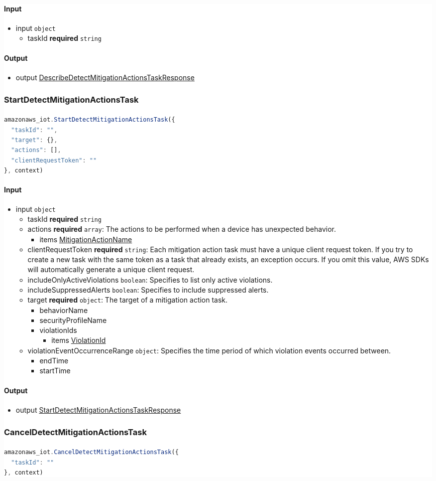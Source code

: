 #### Input
* input `object`
  * taskId **required** `string`

#### Output
* output [DescribeDetectMitigationActionsTaskResponse](#describedetectmitigationactionstaskresponse)

### StartDetectMitigationActionsTask



```js
amazonaws_iot.StartDetectMitigationActionsTask({
  "taskId": "",
  "target": {},
  "actions": [],
  "clientRequestToken": ""
}, context)
```

#### Input
* input `object`
  * taskId **required** `string`
  * actions **required** `array`:  The actions to be performed when a device has unexpected behavior. 
    * items [MitigationActionName](#mitigationactionname)
  * clientRequestToken **required** `string`:  Each mitigation action task must have a unique client request token. If you try to create a new task with the same token as a task that already exists, an exception occurs. If you omit this value, AWS SDKs will automatically generate a unique client request. 
  * includeOnlyActiveViolations `boolean`:  Specifies to list only active violations. 
  * includeSuppressedAlerts `boolean`:  Specifies to include suppressed alerts. 
  * target **required** `object`:  The target of a mitigation action task. 
    * behaviorName
    * securityProfileName
    * violationIds
      * items [ViolationId](#violationid)
  * violationEventOccurrenceRange `object`:  Specifies the time period of which violation events occurred between. 
    * endTime
    * startTime

#### Output
* output [StartDetectMitigationActionsTaskResponse](#startdetectmitigationactionstaskresponse)

### CancelDetectMitigationActionsTask



```js
amazonaws_iot.CancelDetectMitigationActionsTask({
  "taskId": ""
}, context)
```
